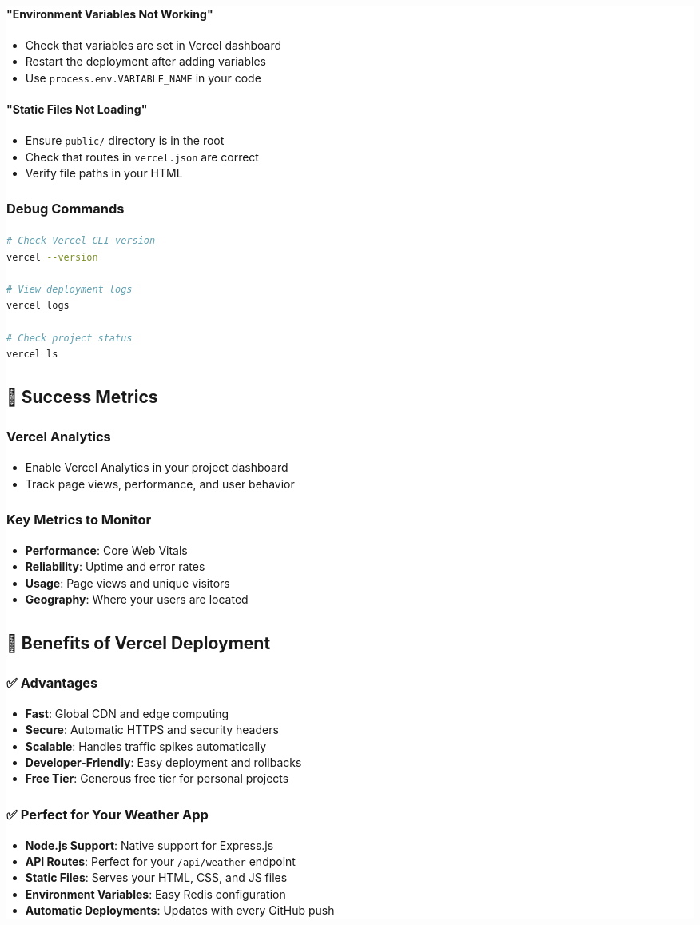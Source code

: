 #### **"Environment Variables Not Working"**
- Check that variables are set in Vercel dashboard
- Restart the deployment after adding variables
- Use `process.env.VARIABLE_NAME` in your code

#### **"Static Files Not Loading"**
- Ensure `public/` directory is in the root
- Check that routes in `vercel.json` are correct
- Verify file paths in your HTML

### **Debug Commands**
```bash
# Check Vercel CLI version
vercel --version

# View deployment logs
vercel logs

# Check project status
vercel ls
```

## 🎯 **Success Metrics**

### **Vercel Analytics**
- Enable Vercel Analytics in your project dashboard
- Track page views, performance, and user behavior

### **Key Metrics to Monitor**
- **Performance**: Core Web Vitals
- **Reliability**: Uptime and error rates
- **Usage**: Page views and unique visitors
- **Geography**: Where your users are located

## 🎉 **Benefits of Vercel Deployment**

### **✅ Advantages**
- **Fast**: Global CDN and edge computing
- **Secure**: Automatic HTTPS and security headers
- **Scalable**: Handles traffic spikes automatically
- **Developer-Friendly**: Easy deployment and rollbacks
- **Free Tier**: Generous free tier for personal projects

### **✅ Perfect for Your Weather App**
- **Node.js Support**: Native support for Express.js
- **API Routes**: Perfect for your `/api/weather` endpoint
- **Static Files**: Serves your HTML, CSS, and JS files
- **Environment Variables**: Easy Redis configuration
- **Automatic Deployments**: Updates with every GitHub push
